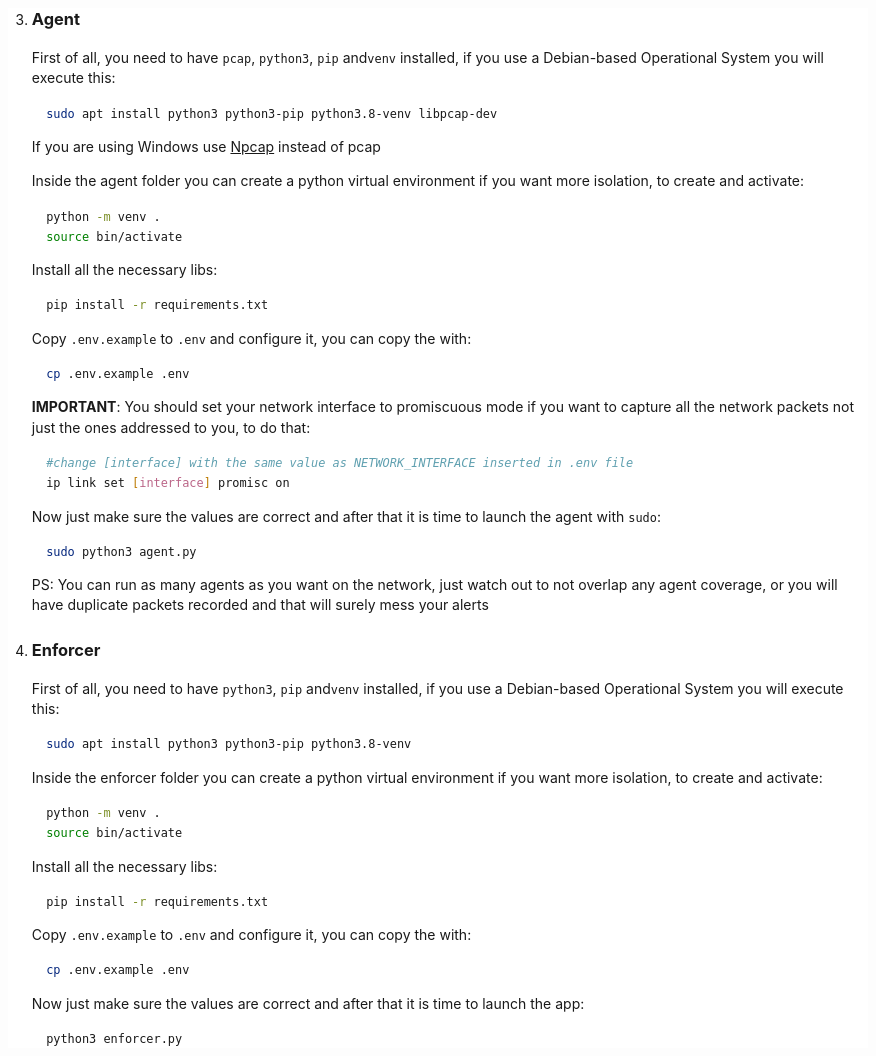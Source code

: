 3. ### Agent
   First of all, you need to have `pcap`, `python3`, `pip` and`venv` installed, if you use a Debian-based Operational System you will execute this:
    ```sh
      sudo apt install python3 python3-pip python3.8-venv libpcap-dev
    ```
    If you are using Windows use [Npcap](https://npcap.com/) instead of pcap  
    
   Inside the agent folder you can create a python virtual environment if you want more isolation, to create and activate:
    ```sh
      python -m venv .
      source bin/activate
    ```
   Install all the necessary libs:
    ```sh
      pip install -r requirements.txt
    ```
   Copy `.env.example` to `.env` and configure it, you can copy the  with:
    ```sh 
      cp .env.example .env
    ```
   **IMPORTANT**: You should set your network interface to promiscuous mode if you want to capture all the network packets not just the ones addressed to you, to do that:
    ```sh
      #change [interface] with the same value as NETWORK_INTERFACE inserted in .env file
      ip link set [interface] promisc on 
    ```
   Now just make sure the values are correct and after that it is time to launch the agent with `sudo`:
    ```sh
      sudo python3 agent.py 
    ```
   PS: You can run as many agents as you want on the network, just watch out to not overlap any agent coverage, or you will have duplicate packets recorded and that will surely mess your alerts

4. ### Enforcer
   First of all, you need to have `python3`, `pip` and`venv` installed, if you use a Debian-based Operational System you will execute this:
    ```sh
      sudo apt install python3 python3-pip python3.8-venv
    ```
   Inside the enforcer folder you can create a python virtual environment if you want more isolation, to create and activate:
    ```sh
      python -m venv .
      source bin/activate
    ```
   Install all the necessary libs:
    ```sh
      pip install -r requirements.txt
    ```
   Copy `.env.example` to `.env` and configure it, you can copy the  with:
    ```sh 
      cp .env.example .env
    ```
   Now just make sure the values are correct and after that it is time to launch the app:
    ```sh
      python3 enforcer.py 
    ```

